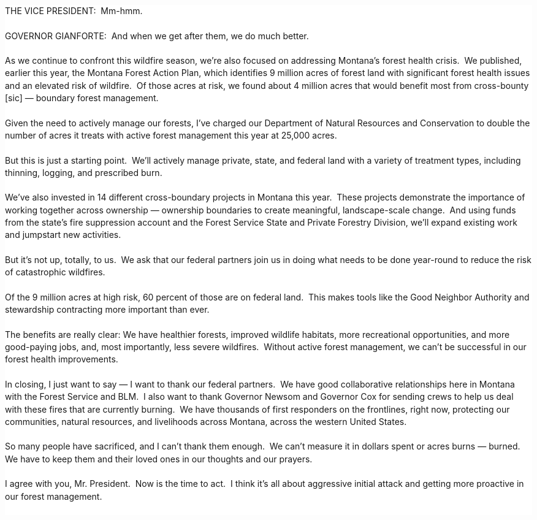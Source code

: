 THE VICE PRESIDENT:  Mm-hmm.  
   
GOVERNOR GIANFORTE:  And when we get after them, we do much better.   
   
As we continue to confront this wildfire season, we’re also focused on
addressing Montana’s forest health crisis.  We published, earlier this
year, the Montana Forest Action Plan, which identifies 9 million acres
of forest land with significant forest health issues and an elevated
risk of wildfire.  Of those acres at risk, we found about 4 million
acres that would benefit most from cross-bounty \[sic\] — boundary
forest management.  
   
Given the need to actively manage our forests, I’ve charged our
Department of Natural Resources and Conservation to double the number of
acres it treats with active forest management this year at 25,000
acres.   
   
But this is just a starting point.  We’ll actively manage private,
state, and federal land with a variety of treatment types, including
thinning, logging, and prescribed burn.   
   
We’ve also invested in 14 different cross-boundary projects in Montana
this year.  These projects demonstrate the importance of working
together across ownership — ownership boundaries to create meaningful,
landscape-scale change.  And using funds from the state’s fire
suppression account and the Forest Service State and Private Forestry
Division, we’ll expand existing work and jumpstart new activities.  
   
But it’s not up, totally, to us.  We ask that our federal partners join
us in doing what needs to be done year-round to reduce the risk of
catastrophic wildfires.  
   
Of the 9 million acres at high risk, 60 percent of those are on federal
land.  This makes tools like the Good Neighbor Authority and stewardship
contracting more important than ever.  
   
The benefits are really clear: We have healthier forests, improved
wildlife habitats, more recreational opportunities, and more good-paying
jobs, and, most importantly, less severe wildfires.  Without active
forest management, we can’t be successful in our forest health
improvements.  
   
In closing, I just want to say — I want to thank our federal partners. 
We have good collaborative relationships here in Montana with the Forest
Service and BLM.  I also want to thank Governor Newsom and Governor Cox
for sending crews to help us deal with these fires that are currently
burning.  We have thousands of first responders on the frontlines, right
now, protecting our communities, natural resources, and livelihoods
across Montana, across the western United States.  
   
So many people have sacrificed, and I can’t thank them enough.  We can’t
measure it in dollars spent or acres burns — burned.  We have to keep
them and their loved ones in our thoughts and our prayers.  
   
I agree with you, Mr. President.  Now is the time to act.  I think it’s
all about aggressive initial attack and getting more proactive in our
forest management.  
   
